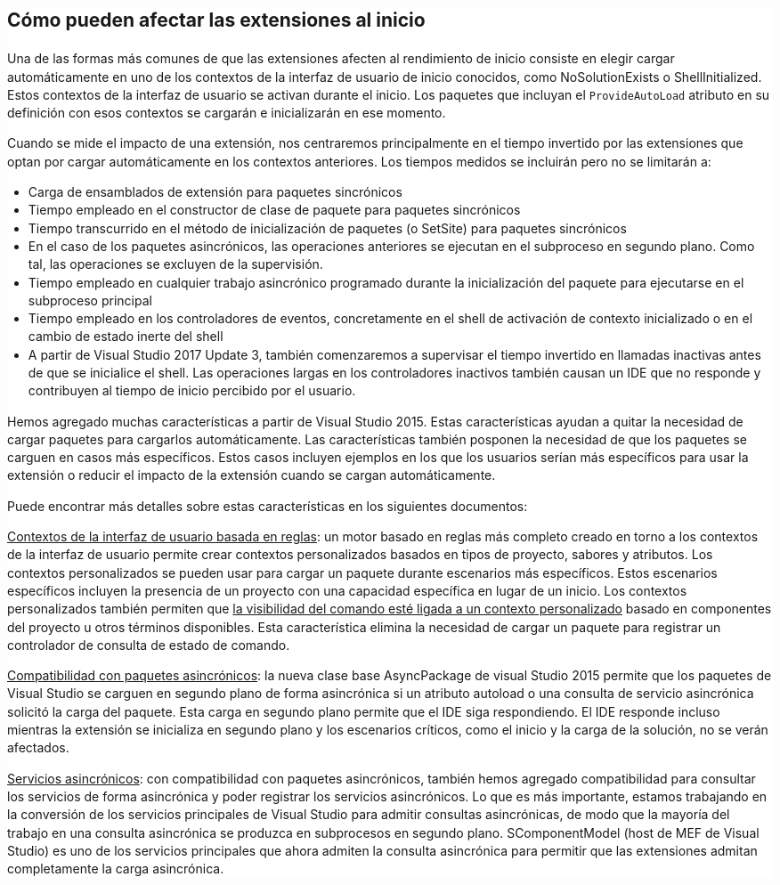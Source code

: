 ## <a name="how-extensions-can-impact-startup"></a>Cómo pueden afectar las extensiones al inicio

Una de las formas más comunes de que las extensiones afecten al rendimiento de inicio consiste en elegir cargar automáticamente en uno de los contextos de la interfaz de usuario de inicio conocidos, como NoSolutionExists o ShellInitialized. Estos contextos de la interfaz de usuario se activan durante el inicio. Los paquetes que incluyan el `ProvideAutoLoad` atributo en su definición con esos contextos se cargarán e inicializarán en ese momento.

Cuando se mide el impacto de una extensión, nos centraremos principalmente en el tiempo invertido por las extensiones que optan por cargar automáticamente en los contextos anteriores. Los tiempos medidos se incluirán pero no se limitarán a:

* Carga de ensamblados de extensión para paquetes sincrónicos
* Tiempo empleado en el constructor de clase de paquete para paquetes sincrónicos
* Tiempo transcurrido en el método de inicialización de paquetes (o SetSite) para paquetes sincrónicos
* En el caso de los paquetes asincrónicos, las operaciones anteriores se ejecutan en el subproceso en segundo plano.  Como tal, las operaciones se excluyen de la supervisión.
* Tiempo empleado en cualquier trabajo asincrónico programado durante la inicialización del paquete para ejecutarse en el subproceso principal
* Tiempo empleado en los controladores de eventos, concretamente en el shell de activación de contexto inicializado o en el cambio de estado inerte del shell
* A partir de Visual Studio 2017 Update 3, también comenzaremos a supervisar el tiempo invertido en llamadas inactivas antes de que se inicialice el shell. Las operaciones largas en los controladores inactivos también causan un IDE que no responde y contribuyen al tiempo de inicio percibido por el usuario.

Hemos agregado muchas características a partir de Visual Studio 2015. Estas características ayudan a quitar la necesidad de cargar paquetes para cargarlos automáticamente. Las características también posponen la necesidad de que los paquetes se carguen en casos más específicos. Estos casos incluyen ejemplos en los que los usuarios serían más específicos para usar la extensión o reducir el impacto de la extensión cuando se cargan automáticamente.

Puede encontrar más detalles sobre estas características en los siguientes documentos:

[Contextos de la interfaz de usuario basada en reglas](how-to-use-rule-based-ui-context-for-visual-studio-extensions.md): un motor basado en reglas más completo creado en torno a los contextos de la interfaz de usuario permite crear contextos personalizados basados en tipos de proyecto, sabores y atributos. Los contextos personalizados se pueden usar para cargar un paquete durante escenarios más específicos. Estos escenarios específicos incluyen la presencia de un proyecto con una capacidad específica en lugar de un inicio. Los contextos personalizados también permiten que [la visibilidad del comando esté ligada a un contexto personalizado](visibilityconstraints-element.md) basado en componentes del proyecto u otros términos disponibles. Esta característica elimina la necesidad de cargar un paquete para registrar un controlador de consulta de estado de comando.

[Compatibilidad con paquetes asincrónicos](how-to-use-asyncpackage-to-load-vspackages-in-the-background.md): la nueva clase base AsyncPackage de visual Studio 2015 permite que los paquetes de Visual Studio se carguen en segundo plano de forma asincrónica si un atributo autoload o una consulta de servicio asincrónica solicitó la carga del paquete. Esta carga en segundo plano permite que el IDE siga respondiendo. El IDE responde incluso mientras la extensión se inicializa en segundo plano y los escenarios críticos, como el inicio y la carga de la solución, no se verán afectados.

[Servicios asincrónicos](how-to-provide-an-asynchronous-visual-studio-service.md): con compatibilidad con paquetes asincrónicos, también hemos agregado compatibilidad para consultar los servicios de forma asincrónica y poder registrar los servicios asincrónicos. Lo que es más importante, estamos trabajando en la conversión de los servicios principales de Visual Studio para admitir consultas asincrónicas, de modo que la mayoría del trabajo en una consulta asincrónica se produzca en subprocesos en segundo plano. SComponentModel (host de MEF de Visual Studio) es uno de los servicios principales que ahora admiten la consulta asincrónica para permitir que las extensiones admitan completamente la carga asincrónica.
